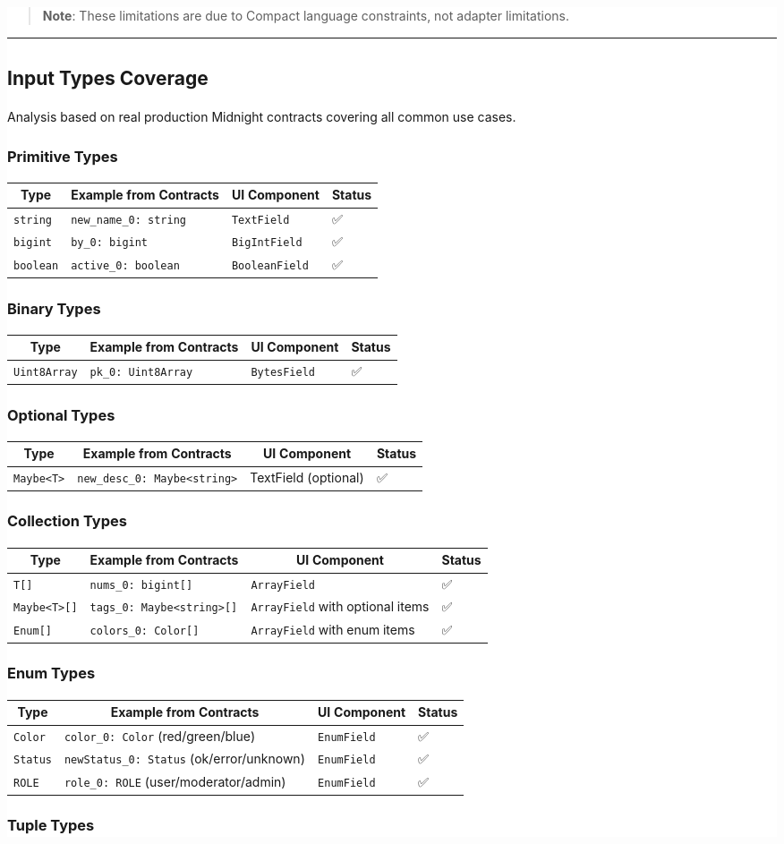 > **Note**: These limitations are due to Compact language constraints, not adapter limitations.

---

## Input Types Coverage

Analysis based on real production Midnight contracts covering all common use cases.

### Primitive Types

| Type      | Example from Contracts | UI Component   | Status |
| --------- | ---------------------- | -------------- | ------ |
| `string`  | `new_name_0: string`   | `TextField`    | ✅     |
| `bigint`  | `by_0: bigint`         | `BigIntField`  | ✅     |
| `boolean` | `active_0: boolean`    | `BooleanField` | ✅     |

### Binary Types

| Type         | Example from Contracts | UI Component | Status |
| ------------ | ---------------------- | ------------ | ------ |
| `Uint8Array` | `pk_0: Uint8Array`     | `BytesField` | ✅     |

### Optional Types

| Type       | Example from Contracts      | UI Component         | Status |
| ---------- | --------------------------- | -------------------- | ------ |
| `Maybe<T>` | `new_desc_0: Maybe<string>` | TextField (optional) | ✅     |

### Collection Types

| Type         | Example from Contracts    | UI Component                     | Status |
| ------------ | ------------------------- | -------------------------------- | ------ |
| `T[]`        | `nums_0: bigint[]`        | `ArrayField`                     | ✅     |
| `Maybe<T>[]` | `tags_0: Maybe<string>[]` | `ArrayField` with optional items | ✅     |
| `Enum[]`     | `colors_0: Color[]`       | `ArrayField` with enum items     | ✅     |

### Enum Types

| Type     | Example from Contracts                   | UI Component | Status |
| -------- | ---------------------------------------- | ------------ | ------ |
| `Color`  | `color_0: Color` (red/green/blue)        | `EnumField`  | ✅     |
| `Status` | `newStatus_0: Status` (ok/error/unknown) | `EnumField`  | ✅     |
| `ROLE`   | `role_0: ROLE` (user/moderator/admin)    | `EnumField`  | ✅     |

### Tuple Types
